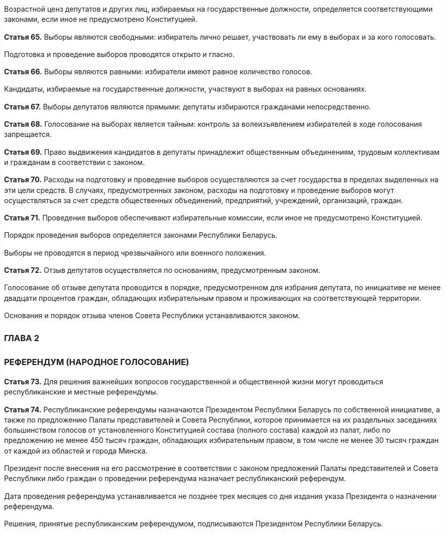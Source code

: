 Возрастной ценз депутатов и других лиц, избираемых на государственные должности, определяется соответствующими законами, если иное не предусмотрено Конституцией.

**Статья 65.** Выборы являются свободными: избиратель лично решает, участвовать ли ему в выборах и за кого голосовать.

Подготовка и проведение выборов проводятся открыто и гласно.

**Статья 66.** Выборы являются равными: избиратели имеют равное количество голосов.

Кандидаты, избираемые на государственные должности, участвуют в выборах на равных основаниях.

**Статья 67.** Выборы депутатов являются прямыми: депутаты избираются гражданами непосредственно.

**Статья 68.** Голосование на выборах является тайным: контроль за волеизъявлением избирателей в ходе голосования запрещается.

**Статья 69.** Право выдвижения кандидатов в депутаты принадлежит общественным объединениям, трудовым коллективам и гражданам в соответствии с законом.

**Статья 70.** Расходы на подготовку и проведение выборов осуществляются за счет государства в пределах выделенных на эти цели средств. В случаях, предусмотренных законом, расходы на подготовку и проведение выборов могут осуществляться за счет средств общественных объединений, предприятий, учреждений, организаций, граждан.

**Статья 71.** Проведение выборов обеспечивают избирательные комиссии, если иное не предусмотрено Конституцией.

Порядок проведения выборов определяется законами Республики Беларусь.

Выборы не проводятся в период чрезвычайного или военного положения.

**Статья 72.** Отзыв депутатов осуществляется по основаниям, предусмотренным законом.

Голосование об отзыве депутата проводится в порядке, предусмотренном для избрания депутата, по инициативе не менее двадцати процентов граждан, обладающих избирательным правом и проживающих на соответствующей территории.

Основания и порядок отзыва членов Совета Республики устанавливаются законом.

### ГЛАВА 2
### РЕФЕРЕНДУМ (НАРОДНОЕ ГОЛОСОВАНИЕ)
**Статья 73.** Для решения важнейших вопросов государственной и общественной жизни могут проводиться республиканские и местные референдумы.

**Статья 74.** Республиканские референдумы назначаются Президентом Республики Беларусь по собственной инициативе, а также по предложению Палаты представителей и Совета Республики, которое принимается на их раздельных заседаниях большинством голосов от установленного Конституцией состава (полного состава) каждой из палат, либо по предложению не менее 450 тысяч граждан, обладающих избирательным правом, в том числе не менее 30 тысяч граждан от каждой из областей и города Минска.

Президент после внесения на его рассмотрение в соответствии с законом предложений Палаты представителей и Совета Республики либо граждан о проведении референдума назначает республиканский референдум.

Дата проведения референдума устанавливается не позднее трех месяцев со дня издания указа Президента о назначении референдума.

Решения, принятые республиканским референдумом, подписываются Президентом Республики Беларусь.
